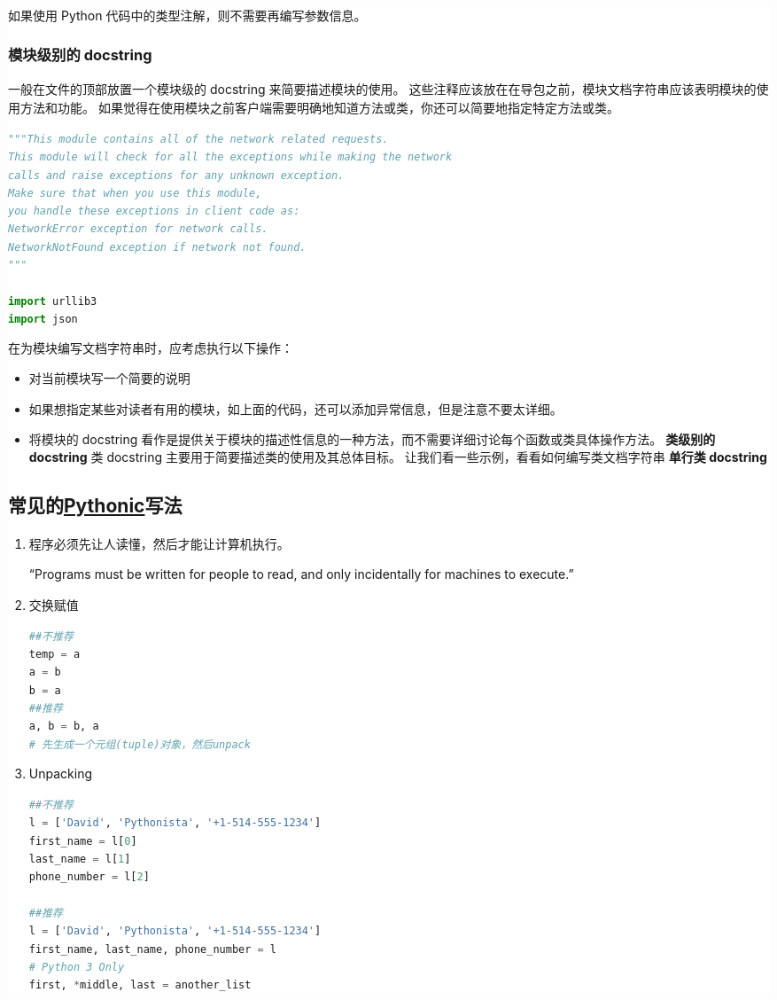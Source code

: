 如果使用 Python 代码中的类型注解，则不需要再编写参数信息。

### **模块级别的 docstring**

一般在文件的顶部放置一个模块级的 docstring 来简要描述模块的使用。 这些注释应该放在在导包之前，模块文档字符串应该表明模块的使用方法和功能。 如果觉得在使用模块之前客户端需要明确地知道方法或类，你还可以简要地指定特定方法或类。

```python
"""This module contains all of the network related requests. 
This module will check for all the exceptions while making the network 
calls and raise exceptions for any unknown exception.
Make sure that when you use this module,
you handle these exceptions in client code as:
NetworkError exception for network calls.
NetworkNotFound exception if network not found.
"""

import urllib3
import json
```

在为模块编写文档字符串时，应考虑执行以下操作：

- 对当前模块写一个简要的说明
- 如果想指定某些对读者有用的模块，如上面的代码，还可以添加异常信息，但是注意不要太详细。

- 将模块的 docstring 看作是提供关于模块的描述性信息的一种方法，而不需要详细讨论每个函数或类具体操作方法。 **类级别的 docstring** 类 docstring 主要用于简要描述类的使用及其总体目标。 让我们看一些示例，看看如何编写类文档字符串 **单行类 docstring**

## 常见的[Pythonic](http://lovesoo.org/tag/pythonic)写法

1. 程序必须先让人读懂，然后才能让计算机执行。

   “Programs must be written for people to read, and only incidentally for machines to execute.”

2. 交换赋值

   ```python
   ##不推荐
   temp = a
   a = b
   b = a
   ##推荐
   a, b = b, a
   # 先生成一个元组(tuple)对象，然后unpack
   ```

3. Unpacking

   ```python
   ##不推荐
   l = ['David', 'Pythonista', '+1-514-555-1234']
   first_name = l[0]
   last_name = l[1]
   phone_number = l[2]
   
   ##推荐
   l = ['David', 'Pythonista', '+1-514-555-1234']
   first_name, last_name, phone_number = l
   # Python 3 Only
   first, *middle, last = another_list
   ```
